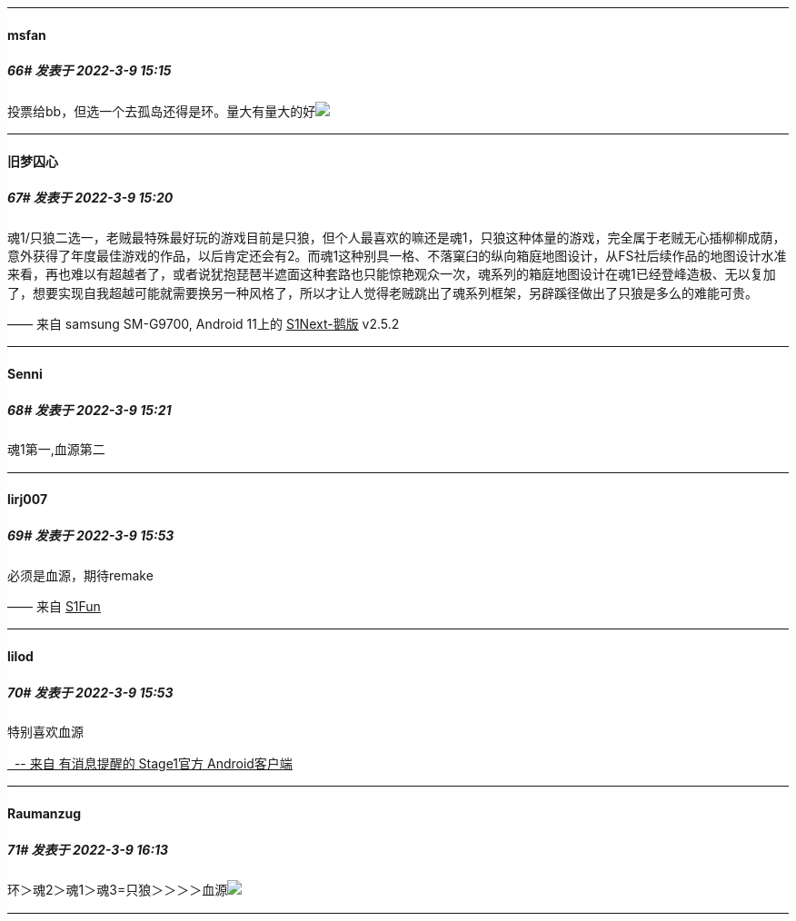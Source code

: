 

*****

####  msfan  
##### 66#       发表于 2022-3-9 15:15

投票给bb，但选一个去孤岛还得是环。量大有量大的好<img src="https://static.saraba1st.com/image/smiley/face2017/067.png" referrerpolicy="no-referrer">

*****

####  旧梦囚心  
##### 67#       发表于 2022-3-9 15:20

魂1/只狼二选一，老贼最特殊最好玩的游戏目前是只狼，但个人最喜欢的嘛还是魂1，只狼这种体量的游戏，完全属于老贼无心插柳柳成荫，意外获得了年度最佳游戏的作品，以后肯定还会有2。而魂1这种别具一格、不落窠臼的纵向箱庭地图设计，从FS社后续作品的地图设计水准来看，再也难以有超越者了，或者说犹抱琵琶半遮面这种套路也只能惊艳观众一次，魂系列的箱庭地图设计在魂1已经登峰造极、无以复加了，想要实现自我超越可能就需要换另一种风格了，所以才让人觉得老贼跳出了魂系列框架，另辟蹊径做出了只狼是多么的难能可贵。

—— 来自 samsung SM-G9700, Android 11上的 [S1Next-鹅版](https://github.com/ykrank/S1-Next/releases) v2.5.2

*****

####  Senni  
##### 68#       发表于 2022-3-9 15:21

魂1第一,血源第二



*****

####  lirj007  
##### 69#       发表于 2022-3-9 15:53

必须是血源，期待remake

—— 来自 [S1Fun](https://s1fun.koalcat.com)

*****

####  lilod  
##### 70#       发表于 2022-3-9 15:53

特别喜欢血源

[  -- 来自 有消息提醒的 Stage1官方 Android客户端](https://www.coolapk.com/apk/140634)



*****

####  Raumanzug  
##### 71#       发表于 2022-3-9 16:13

环＞魂2＞魂1＞魂3=只狼＞＞＞＞血源<img src="https://static.saraba1st.com/image/smiley/face2017/050.png" referrerpolicy="no-referrer">

*****
